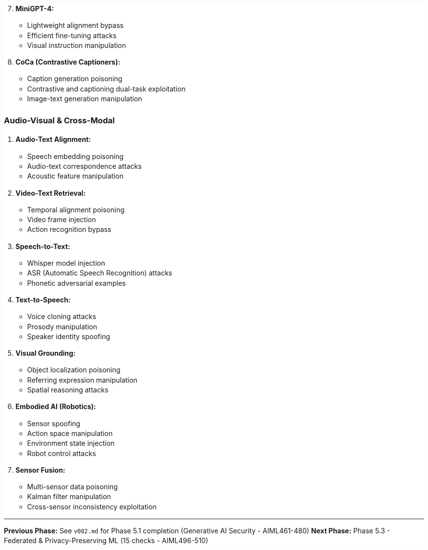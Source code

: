 7. **MiniGPT-4:**
   - Lightweight alignment bypass
   - Efficient fine-tuning attacks
   - Visual instruction manipulation

8. **CoCa (Contrastive Captioners):**
   - Caption generation poisoning
   - Contrastive and captioning dual-task exploitation
   - Image-text generation manipulation

### Audio-Visual & Cross-Modal
1. **Audio-Text Alignment:**
   - Speech embedding poisoning
   - Audio-text correspondence attacks
   - Acoustic feature manipulation

2. **Video-Text Retrieval:**
   - Temporal alignment poisoning
   - Video frame injection
   - Action recognition bypass

3. **Speech-to-Text:**
   - Whisper model injection
   - ASR (Automatic Speech Recognition) attacks
   - Phonetic adversarial examples

4. **Text-to-Speech:**
   - Voice cloning attacks
   - Prosody manipulation
   - Speaker identity spoofing

5. **Visual Grounding:**
   - Object localization poisoning
   - Referring expression manipulation
   - Spatial reasoning attacks

6. **Embodied AI (Robotics):**
   - Sensor spoofing
   - Action space manipulation
   - Environment state injection
   - Robot control attacks

7. **Sensor Fusion:**
   - Multi-sensor data poisoning
   - Kalman filter manipulation
   - Cross-sensor inconsistency exploitation

---

**Previous Phase:** See `v082.md` for Phase 5.1 completion (Generative AI Security - AIML461-480)
**Next Phase:** Phase 5.3 - Federated & Privacy-Preserving ML (15 checks - AIML496-510)
